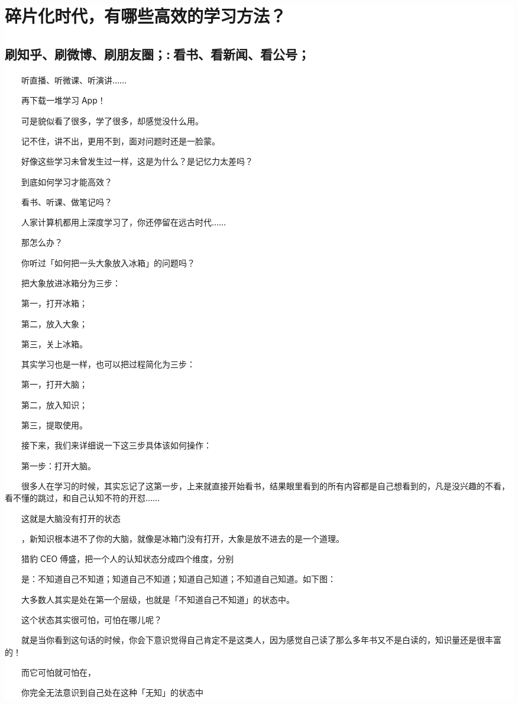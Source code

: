 # 碎片化时代，有哪些高效的学习方法？  
## 刷知乎、刷微博、刷朋友圈；: 看书、看新闻、看公号；  
&emsp;&emsp;听直播、听微课、听演讲……  
  
&emsp;&emsp;再下载一堆学习 App！  
  
&emsp;&emsp;可是貌似看了很多，学了很多，却感觉没什么用。  
  
&emsp;&emsp;记不住，讲不出，更用不到，面对问题时还是一脸蒙。  
  
&emsp;&emsp;好像这些学习未曾发生过一样，这是为什么？是记忆力太差吗？  
  
&emsp;&emsp;到底如何学习才能高效？  
  
&emsp;&emsp;看书、听课、做笔记吗？  
  
&emsp;&emsp;人家计算机都用上深度学习了，你还停留在远古时代……  
  
&emsp;&emsp;那怎么办？  
  
&emsp;&emsp;你听过「如何把一头大象放入冰箱」的问题吗？  
  
&emsp;&emsp;把大象放进冰箱分为三步：  
  
&emsp;&emsp;第一，打开冰箱；  
  
&emsp;&emsp;第二，放入大象；  
  
&emsp;&emsp;第三，关上冰箱。  
  
&emsp;&emsp;其实学习也是一样，也可以把过程简化为三步：  
  
&emsp;&emsp;第一，打开大脑；  
  
&emsp;&emsp;第二，放入知识；  
  
&emsp;&emsp;第三，提取使用。  
  
&emsp;&emsp;接下来，我们来详细说一下这三步具体该如何操作：  
  
&emsp;&emsp;第一步：打开大脑。  
  
&emsp;&emsp;很多人在学习的时候，其实忘记了这第一步，上来就直接开始看书，结果眼里看到的所有内容都是自己想看到的，凡是没兴趣的不看，看不懂的跳过，和自己认知不符的开怼……  
  
&emsp;&emsp;这就是大脑没有打开的状态  
  
&emsp;&emsp;，新知识根本进不了你的大脑，就像是冰箱门没有打开，大象是放不进去的是一个道理。  
  
&emsp;&emsp;猎豹 CEO 傅盛，把一个人的认知状态分成四个维度，分别  
  
&emsp;&emsp;是：不知道自己不知道；知道自己不知道；知道自己知道；不知道自己知道。如下图：  
  
&emsp;&emsp;大多数人其实是处在第一个层级，也就是「不知道自己不知道」的状态中。  
  
&emsp;&emsp;这个状态其实很可怕，可怕在哪儿呢？  
  
&emsp;&emsp;就是当你看到这句话的时候，你会下意识觉得自己肯定不是这类人，因为感觉自己读了那么多年书又不是白读的，知识量还是很丰富的！  
  
&emsp;&emsp;而它可怕就可怕在，  
  
&emsp;&emsp;你完全无法意识到自己处在这种「无知」的状态中  
  